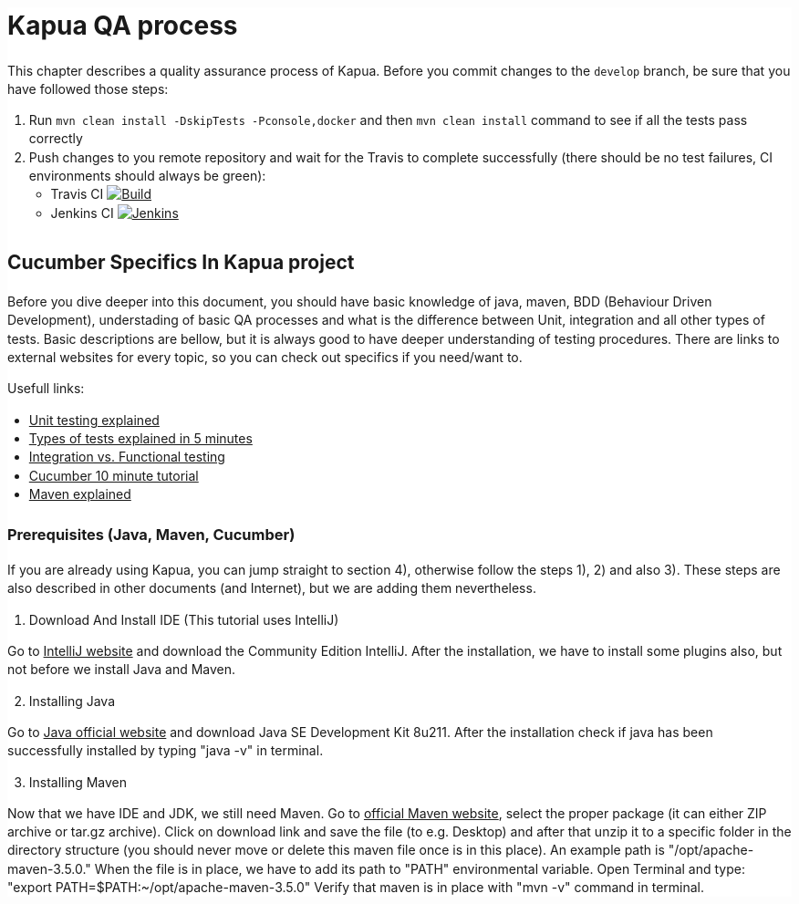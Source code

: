 # Kapua QA process

This chapter describes a quality assurance process of Kapua. Before you commit changes to the `develop` branch, be sure that you have followed those steps:

1. Run `mvn clean install -DskipTests -Pconsole,docker` and then `mvn clean install` command to see if all the tests pass correctly
2. Push changes to you remote repository and wait for the Travis to complete successfully (there should be no test failures, CI environments should always be green):
	- Travis CI  [![Build](https://api.travis-ci.org/eclipse/kapua.svg)](https://travis-ci.org/eclipse/kapua/) 
	- Jenkins CI [![Jenkins](https://img.shields.io/jenkins/build/https/ci.eclipse.org/kapua/job/Develop.svg)](https://ci.eclipse.org/kapua/)

## Cucumber Specifics In Kapua project

Before you dive deeper into this document, you should have basic knowledge of java, maven, BDD (Behaviour Driven Development), understading of basic QA processes and what is the difference between Unit, integration and all other types of tests. Basic descriptions are bellow, but it is always good to have deeper understanding of testing procedures. There are links to external websites for every topic, so you can check out specifics if you need/want to.

Usefull links:
 - [Unit testing explained](http://softwaretestingfundamentals.com/unit-testing/)
 - [Types of tests explained in 5 minutes](https://www.geeksforgeeks.org/types-software-testing/)
 - [Integration vs. Functional testing](https://codeutopia.net/blog/2015/04/11/what-are-unit-testing-integration-testing-and-functional-testing/)
 - [Cucumber 10 minute tutorial](https://cucumber.io/docs/guides/10-minute-tutorial/)
 - [Maven explained](https://maven.apache.org/guides/getting-started/maven-in-five-minutes.html)

### Prerequisites (Java, Maven, Cucumber)
If you are already using Kapua, you can jump straight to section 4), otherwise follow the steps 1), 2) and also 3). These steps are also described in other documents (and Internet), but we are adding them nevertheless. 

1) Download And Install IDE (This tutorial uses IntelliJ)

Go to [IntelliJ website](https://www.jetbrains.com/idea/download/download-thanks.html?platform=mac) and download the Community Edition IntelliJ. After the installation, we have to install some plugins also, but not before we install Java and Maven.

2) Installing Java

Go to [Java official website](https://www.oracle.com/technetwork/java/javase/downloads/jdk8-downloads-2133151.html) and download Java SE Development Kit 8u211. After the installation check if java has been successfully installed by typing "java -v" in terminal. 

3) Installing Maven

Now that we have IDE and JDK, we still need Maven. Go to [official Maven website](https://maven.apache.org/download.cgi), select the proper package (it can either ZIP archive or tar.gz archive). Click on download link and save the file (to e.g. Desktop) and after that unzip it to a specific folder in the directory structure (you should never move or delete this maven file once is in this place). An example path is "/opt/apache-maven-3.5.0." 
When the file is in place, we have to add its path to "PATH" environmental variable. Open Terminal and type: "export PATH=$PATH:~/opt/apache-maven-3.5.0"
Verify that maven is in place with "mvn -v" command in terminal.
